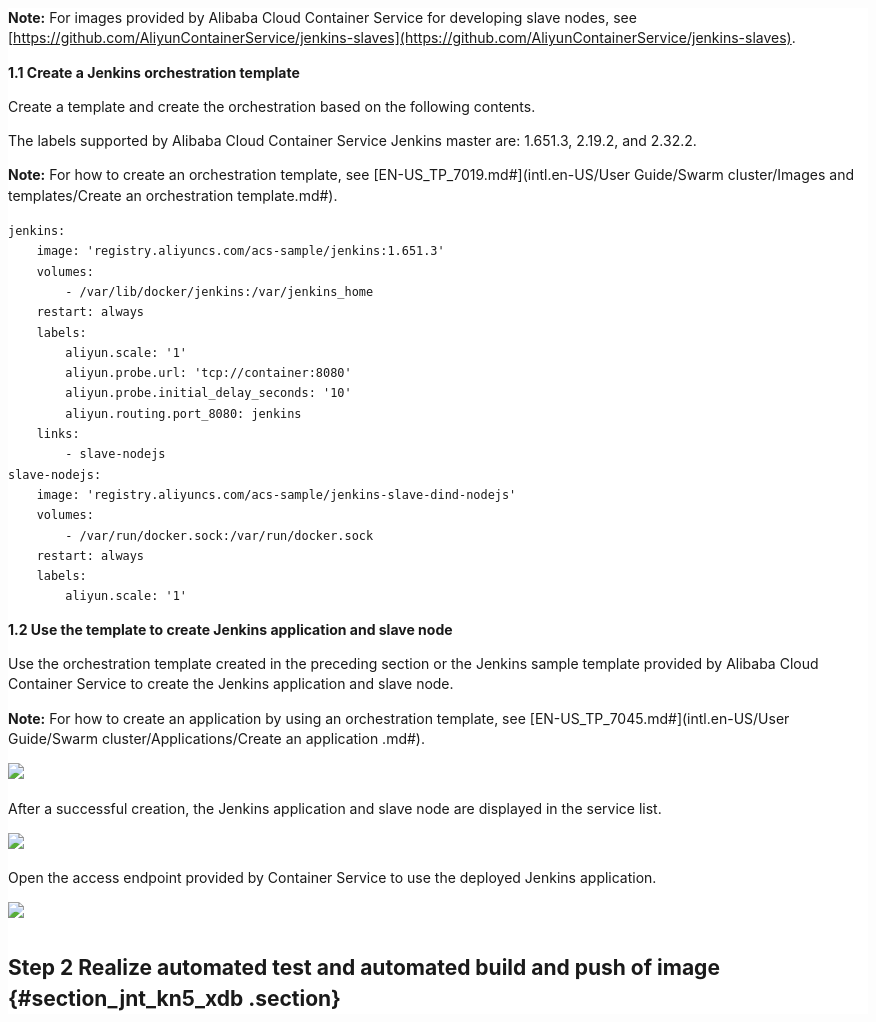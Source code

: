 **Note:** For images provided by Alibaba Cloud Container Service for developing slave nodes, see [https://github.com/AliyunContainerService/jenkins-slaves](https://github.com/AliyunContainerService/jenkins-slaves).

**1.1 Create a Jenkins orchestration template**

Create a template and create the orchestration based on the following contents.

The labels supported by Alibaba Cloud Container Service Jenkins master are: 1.651.3, 2.19.2, and 2.32.2.

**Note:** For how to create an orchestration template, see [EN-US\_TP\_7019.md\#](intl.en-US/User Guide/Swarm cluster/Images and templates/Create an orchestration template.md#).

```
jenkins:
    image: 'registry.aliyuncs.com/acs-sample/jenkins:1.651.3'
    volumes:
        - /var/lib/docker/jenkins:/var/jenkins_home
    restart: always 
    labels:
        aliyun.scale: '1'
        aliyun.probe.url: 'tcp://container:8080'
        aliyun.probe.initial_delay_seconds: '10'
        aliyun.routing.port_8080: jenkins
    links:
        - slave-nodejs
slave-nodejs:
    image: 'registry.aliyuncs.com/acs-sample/jenkins-slave-dind-nodejs'
    volumes:
        - /var/run/docker.sock:/var/run/docker.sock
    restart: always 
    labels:
        aliyun.scale: '1'
```

**1.2 Use the template to create Jenkins application and slave node**

Use the orchestration template created in the preceding section or the Jenkins sample template provided by Alibaba Cloud Container Service to create the Jenkins application and slave node.

**Note:** For how to create an application by using an orchestration template, see [EN-US\_TP\_7045.md\#](intl.en-US/User Guide/Swarm cluster/Applications/Create an application .md#).

![](http://static-aliyun-doc.oss-cn-hangzhou.aliyuncs.com/assets/img/7101/15344951125456_en-US.jpg)

After a successful creation, the Jenkins application and slave node are displayed in the service list.

![](http://static-aliyun-doc.oss-cn-hangzhou.aliyuncs.com/assets/img/7101/15344951125457_en-US.jpg)

Open the access endpoint provided by Container Service to use the deployed Jenkins application.

![](http://static-aliyun-doc.oss-cn-hangzhou.aliyuncs.com/assets/img/7101/15344951125459_en-US.jpg)

## Step 2 Realize automated test and automated build and push of image {#section_jnt_kn5_xdb .section}
